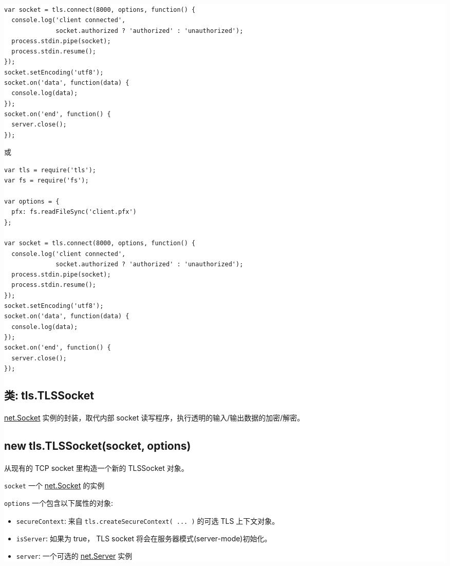     var socket = tls.connect(8000, options, function() {
      console.log('client connected',
                  socket.authorized ? 'authorized' : 'unauthorized');
      process.stdin.pipe(socket);
      process.stdin.resume();
    });
    socket.setEncoding('utf8');
    socket.on('data', function(data) {
      console.log(data);
    });
    socket.on('end', function() {
      server.close();
    });

或

    var tls = require('tls');
    var fs = require('fs');

    var options = {
      pfx: fs.readFileSync('client.pfx')
    };

    var socket = tls.connect(8000, options, function() {
      console.log('client connected',
                  socket.authorized ? 'authorized' : 'unauthorized');
      process.stdin.pipe(socket);
      process.stdin.resume();
    });
    socket.setEncoding('utf8');
    socket.on('data', function(data) {
      console.log(data);
    });
    socket.on('end', function() {
      server.close();
    });

## 类: tls.TLSSocket

[net.Socket][] 实例的封装，取代内部 socket 读写程序，执行透明的输入/输出数据的加密/解密。

## new tls.TLSSocket(socket, options)

从现有的 TCP socket 里构造一个新的 TLSSocket 对象。

`socket` 一个 [net.Socket][] 的实例

`options` 一个包含以下属性的对象:

  - `secureContext`: 来自 `tls.createSecureContext( ... )` 的可选 TLS 上下文对象。

  - `isServer`: 如果为 true， TLS socket 将会在服务器模式(server-mode)初始化。  

  - `server`: 一个可选的 [net.Server][] 实例


[OpenSSL cipher list format documentation]: http://www.openssl.org/docs/apps/ciphers.html#CIPHER_LIST_FORMAT
[BEAST attacks]: http://blog.ivanristic.com/2011/10/mitigating-the-beast-attack-on-tls.html
[tls.createServer]: #tls_tls_createserver_options_secureconnectionlistener
[tls.createSecurePair]: #tls_tls_createsecurepair_credentials_isserver_requestcert_rejectunauthorized
[tls.TLSSocket]: #tls_class_tls_tlssocket
[net.Server]: net.html#net_class_net_server
[net.Socket]: net.html#net_class_net_socket
[net.Server.address()]: net.html#net_server_address
['secureConnect']: #tls_event_secureconnect
[secureConnection]: #tls_event_secureconnection
[Stream]: stream.html#stream_stream
[SSL_METHODS]: http://www.openssl.org/docs/ssl/ssl.html#DEALING_WITH_PROTOCOL_METHODS
[tls.Server]: #tls_class_tls_server
[SSL_CTX_set_timeout]: http://www.openssl.org/docs/ssl/SSL_CTX_set_timeout.html
[RFC 4492]: http://www.rfc-editor.org/rfc/rfc4492.txt
[Forward secrecy]: http://en.wikipedia.org/wiki/Perfect_forward_secrecy
[DHE]: https://en.wikipedia.org/wiki/Diffie%E2%80%93Hellman_key_exchange
[ECDHE]: https://en.wikipedia.org/wiki/Elliptic_curve_Diffie%E2%80%93Hellman
[asn1.js]: http://npmjs.org/package/asn1.js
[OCSP request]: http://en.wikipedia.org/wiki/OCSP_stapling
[SSL_CTX_set_options]: https://www.openssl.org/docs/ssl/SSL_CTX_set_options.html
[CVE-2014-3566]: https://access.redhat.com/articles/1232123